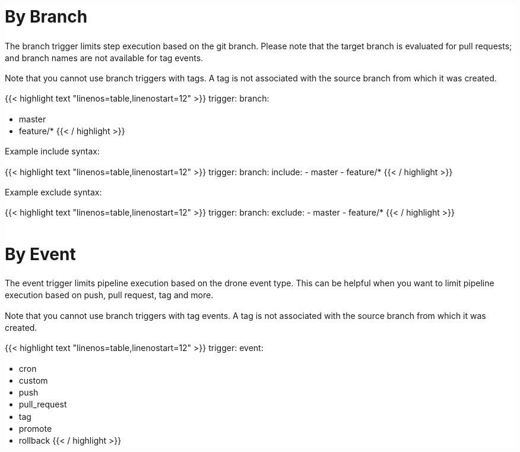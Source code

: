 # By Branch

The branch trigger limits step execution based on the git branch. Please note that the target branch is evaluated for pull requests; and branch names are not available for tag events.

<div class="alert">
Note that you cannot use branch triggers with tags. A tag is not associated with the source branch from which it was created.
</div>

{{< highlight text "linenos=table,linenostart=12" >}}
trigger:
  branch:
  - master
  - feature/*
{{< / highlight >}}

Example include syntax:

{{< highlight text "linenos=table,linenostart=12" >}}
trigger:
  branch:
    include:
    - master
    - feature/*
{{< / highlight >}}

Example exclude syntax:

{{< highlight text "linenos=table,linenostart=12" >}}
trigger:
  branch:
    exclude:
    - master
    - feature/*
{{< / highlight >}}

# By Event

The event trigger limits pipeline execution based on the drone event type. This can be helpful when you want to limit pipeline execution based on push, pull request, tag and more.

<div class="alert">
Note that you cannot use branch triggers with tag events. A tag is not associated with the source branch from which it was created.
</div>

{{< highlight text "linenos=table,linenostart=12" >}}
trigger:
  event:
  - cron
  - custom
  - push
  - pull_request
  - tag
  - promote
  - rollback
{{< / highlight >}}
